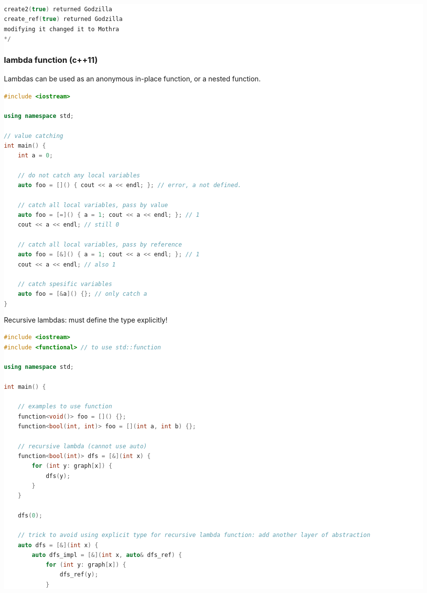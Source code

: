 ```c++
create2(true) returned Godzilla
create_ref(true) returned Godzilla
modifying it changed it to Mothra
*/
```


### lambda function (c++11)

Lambdas can be used as an anonymous in-place function, or a nested function.

```cpp
#include <iostream>

using namespace std;

// value catching
int main() {
    int a = 0;
    
    // do not catch any local variables
    auto foo = []() { cout << a << endl; }; // error, a not defined.
    
    // catch all local variables, pass by value
    auto foo = [=]() { a = 1; cout << a << endl; }; // 1
    cout << a << endl; // still 0
    
    // catch all local variables, pass by reference
    auto foo = [&]() { a = 1; cout << a << endl; }; // 1
    cout << a << endl; // also 1
    
    // catch spesific variables
    auto foo = [&a]() {}; // only catch a
}
```

Recursive lambdas: must define the type explicitly!

```cpp
#include <iostream>
#include <functional> // to use std::function

using namespace std;

int main() {
    
    // examples to use function
    function<void()> foo = []() {};
    function<bool(int, int)> foo = [](int a, int b) {};
    
    // recursive lambda (cannot use auto)
    function<bool(int)> dfs = [&](int x) {
        for (int y: graph[x]) {
            dfs(y);
        }
    }
    
    dfs(0);
    
    // trick to avoid using explicit type for recursive lambda function: add another layer of abstraction
    auto dfs = [&](int x) {
        auto dfs_impl = [&](int x, auto& dfs_ref) {
            for (int y: graph[x]) {
                dfs_ref(y);
            }
```